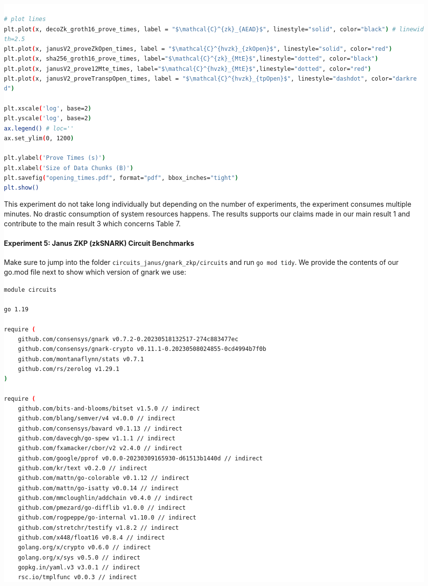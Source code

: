 ```bash

# plot lines
plt.plot(x, decoZk_groth16_prove_times, label = "$\mathcal{C}^{zk}_{AEAD}$", linestyle="solid", color="black") # linewidth=2.5
plt.plot(x, janusV2_proveZkOpen_times, label = "$\mathcal{C}^{hvzk}_{zkOpen}$", linestyle="solid", color="red")
plt.plot(x, sha256_groth16_prove_times, label="$\mathcal{C}^{zk}_{MtE}$",linestyle="dotted", color="black")
plt.plot(x, janusV2_prove12Mte_times, label="$\mathcal{C}^{hvzk}_{MtE}$",linestyle="dotted", color="red")
plt.plot(x, janusV2_proveTranspOpen_times, label = "$\mathcal{C}^{hvzk}_{tpOpen}$", linestyle="dashdot", color="darkred")

plt.xscale('log', base=2)
plt.yscale('log', base=2)
ax.legend() # loc=''
ax.set_ylim(0, 1200)

plt.ylabel('Prove Times (s)')
plt.xlabel('Size of Data Chunks (B)')
plt.savefig("opening_times.pdf", format="pdf", bbox_inches="tight")
plt.show()
```
This experiment do not take long individually but depending on the number of experiments, the experiment consumes multiple minutes.
No drastic consumption of system resources happens.
The results supports our claims made in our main result 1 and contribute to the main result 3 which concerns Table 7.

#### Experiment 5: Janus ZKP (zkSNARK) Circuit Benchmarks
Make sure to jump into the folder `circuits_janus/gnark_zkp/circuits` and run `go mod tidy`. 
We provide the contents of our go.mod file next to show which version of gnark we use:
```bash go
module circuits

go 1.19

require (
	github.com/consensys/gnark v0.7.2-0.20230518132517-274c883477ec
	github.com/consensys/gnark-crypto v0.11.1-0.20230508024855-0cd4994b7f0b
	github.com/montanaflynn/stats v0.7.1
	github.com/rs/zerolog v1.29.1
)

require (
	github.com/bits-and-blooms/bitset v1.5.0 // indirect
	github.com/blang/semver/v4 v4.0.0 // indirect
	github.com/consensys/bavard v0.1.13 // indirect
	github.com/davecgh/go-spew v1.1.1 // indirect
	github.com/fxamacker/cbor/v2 v2.4.0 // indirect
	github.com/google/pprof v0.0.0-20230309165930-d61513b1440d // indirect
	github.com/kr/text v0.2.0 // indirect
	github.com/mattn/go-colorable v0.1.12 // indirect
	github.com/mattn/go-isatty v0.0.14 // indirect
	github.com/mmcloughlin/addchain v0.4.0 // indirect
	github.com/pmezard/go-difflib v1.0.0 // indirect
	github.com/rogpeppe/go-internal v1.10.0 // indirect
	github.com/stretchr/testify v1.8.2 // indirect
	github.com/x448/float16 v0.8.4 // indirect
	golang.org/x/crypto v0.6.0 // indirect
	golang.org/x/sys v0.5.0 // indirect
	gopkg.in/yaml.v3 v3.0.1 // indirect
	rsc.io/tmplfunc v0.0.3 // indirect
```
